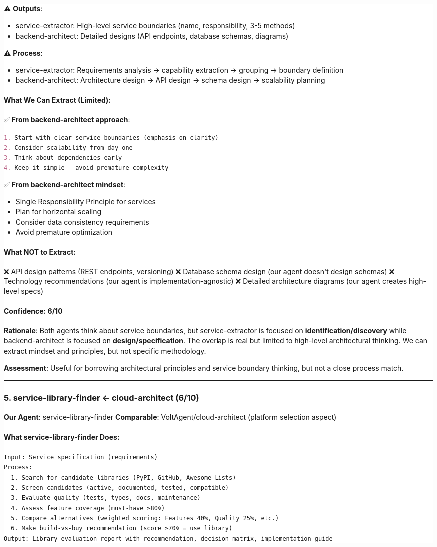 ⚠️ **Outputs**:
- service-extractor: High-level service boundaries (name, responsibility, 3-5 methods)
- backend-architect: Detailed designs (API endpoints, database schemas, diagrams)

⚠️ **Process**:
- service-extractor: Requirements analysis → capability extraction → grouping → boundary definition
- backend-architect: Architecture design → API design → schema design → scalability planning

#### What We Can Extract (Limited):

✅ **From backend-architect approach**:
```markdown
1. Start with clear service boundaries (emphasis on clarity)
2. Consider scalability from day one
3. Think about dependencies early
4. Keep it simple - avoid premature complexity
```

✅ **From backend-architect mindset**:
- Single Responsibility Principle for services
- Plan for horizontal scaling
- Consider data consistency requirements
- Avoid premature optimization

#### What NOT to Extract:

❌ API design patterns (REST endpoints, versioning)
❌ Database schema design (our agent doesn't design schemas)
❌ Technology recommendations (our agent is implementation-agnostic)
❌ Detailed architecture diagrams (our agent creates high-level specs)

#### Confidence: 6/10

**Rationale**: Both agents think about service boundaries, but service-extractor is focused on **identification/discovery** while backend-architect is focused on **design/specification**. The overlap is real but limited to high-level architectural thinking. We can extract mindset and principles, but not specific methodology.

**Assessment**: Useful for borrowing architectural principles and service boundary thinking, but not a close process match.

---

### 5. service-library-finder ← cloud-architect (6/10)

**Our Agent**: service-library-finder
**Comparable**: VoltAgent/cloud-architect (platform selection aspect)

#### What service-library-finder Does:
```
Input: Service specification (requirements)
Process:
  1. Search for candidate libraries (PyPI, GitHub, Awesome Lists)
  2. Screen candidates (active, documented, tested, compatible)
  3. Evaluate quality (tests, types, docs, maintenance)
  4. Assess feature coverage (must-have ≥80%)
  5. Compare alternatives (weighted scoring: Features 40%, Quality 25%, etc.)
  6. Make build-vs-buy recommendation (score ≥70% = use library)
Output: Library evaluation report with recommendation, decision matrix, implementation guide
```
